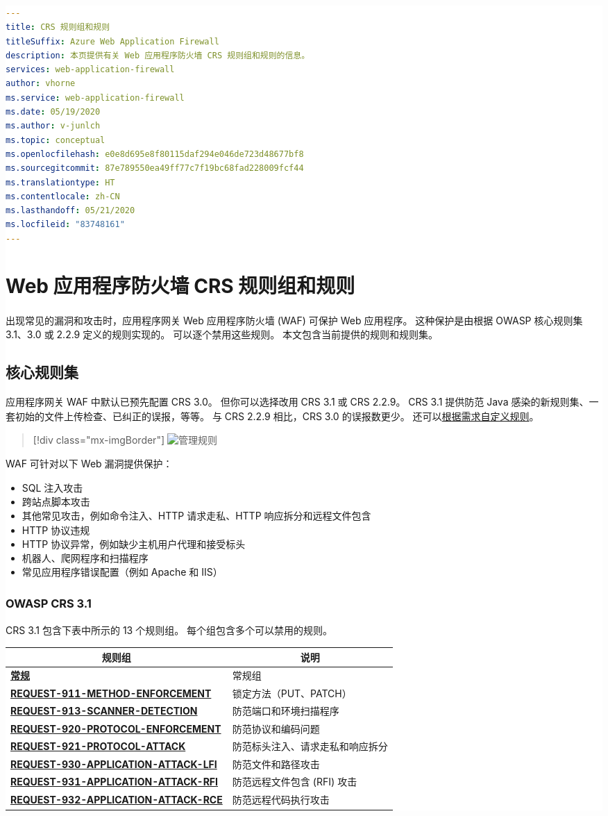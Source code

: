 ```yaml
---
title: CRS 规则组和规则
titleSuffix: Azure Web Application Firewall
description: 本页提供有关 Web 应用程序防火墙 CRS 规则组和规则的信息。
services: web-application-firewall
author: vhorne
ms.service: web-application-firewall
ms.date: 05/19/2020
ms.author: v-junlch
ms.topic: conceptual
ms.openlocfilehash: e0e8d695e8f80115daf294e046de723d48677bf8
ms.sourcegitcommit: 87e789550ea49ff77c7f19bc68fad228009fcf44
ms.translationtype: HT
ms.contentlocale: zh-CN
ms.lasthandoff: 05/21/2020
ms.locfileid: "83748161"
---
```

# <a name="web-application-firewall-crs-rule-groups-and-rules"></a>Web 应用程序防火墙 CRS 规则组和规则

出现常见的漏洞和攻击时，应用程序网关 Web 应用程序防火墙 (WAF) 可保护 Web 应用程序。 这种保护是由根据 OWASP 核心规则集 3.1、3.0 或 2.2.9 定义的规则实现的。 可以逐个禁用这些规则。 本文包含当前提供的规则和规则集。

## <a name="core-rule-sets"></a>核心规则集

应用程序网关 WAF 中默认已预先配置 CRS 3.0。 但你可以选择改用 CRS 3.1 或 CRS 2.2.9。 CRS 3.1 提供防范 Java 感染的新规则集、一套初始的文件上传检查、已纠正的误报，等等。 与 CRS 2.2.9 相比，CRS 3.0 的误报数更少。 还可以[根据需求自定义规则](application-gateway-customize-waf-rules-portal.md)。

> [!div class="mx-imgBorder"]
> ![管理规则](../media/application-gateway-crs-rulegroups-rules/managed-rules-01.png)

WAF 可针对以下 Web 漏洞提供保护：

- SQL 注入攻击
- 跨站点脚本攻击
- 其他常见攻击，例如命令注入、HTTP 请求走私、HTTP 响应拆分和远程文件包含
- HTTP 协议违规
- HTTP 协议异常，例如缺少主机用户代理和接受标头
- 机器人、爬网程序和扫描程序
- 常见应用程序错误配置（例如 Apache 和 IIS）

### <a name="owasp-crs-31"></a>OWASP CRS 3.1

CRS 3.1 包含下表中所示的 13 个规则组。 每个组包含多个可以禁用的规则。

|规则组|说明|
|---|---|
|**[常规](#general-31)**|常规组|
|**[REQUEST-911-METHOD-ENFORCEMENT](#crs911-31)**|锁定方法（PUT、PATCH）|
|**[REQUEST-913-SCANNER-DETECTION](#crs913-31)**|防范端口和环境扫描程序|
|**[REQUEST-920-PROTOCOL-ENFORCEMENT](application-gateway-crs-rulegroups-rules.md#crs920-31)**|防范协议和编码问题|
|**[REQUEST-921-PROTOCOL-ATTACK](#crs921-31)**|防范标头注入、请求走私和响应拆分|
|**[REQUEST-930-APPLICATION-ATTACK-LFI](#crs930-31)**|防范文件和路径攻击|
|**[REQUEST-931-APPLICATION-ATTACK-RFI](#crs931-31)**|防范远程文件包含 (RFI) 攻击|
|**[REQUEST-932-APPLICATION-ATTACK-RCE](#crs932-31)**|防范远程代码执行攻击|